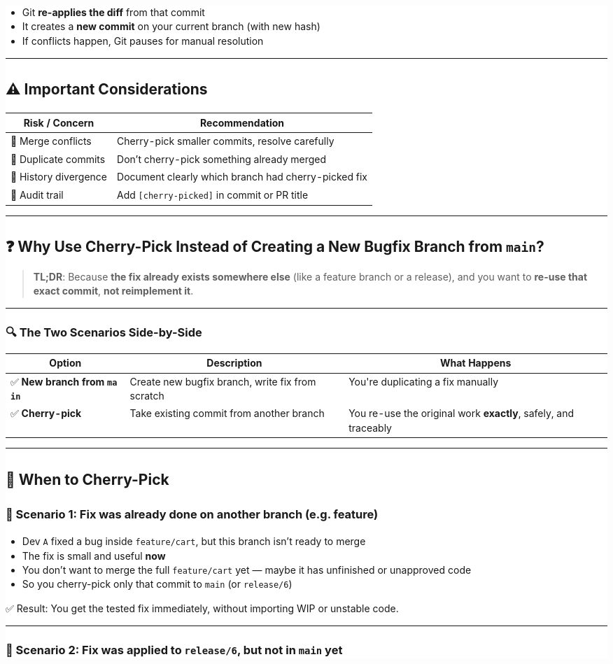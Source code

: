- Git **re-applies the diff** from that commit
- It creates a **new commit** on your current branch (with new hash)
- If conflicts happen, Git pauses for manual resolution

---

## ⚠️ Important Considerations

| Risk / Concern        | Recommendation                                      |
| --------------------- | --------------------------------------------------- |
| 🧨 Merge conflicts    | Cherry-pick smaller commits, resolve carefully      |
| 🧪 Duplicate commits  | Don’t cherry-pick something already merged          |
| 🔁 History divergence | Document clearly which branch had cherry-picked fix |
| 📝 Audit trail        | Add `[cherry-picked]` in commit or PR title         |

---

## ❓ Why Use Cherry-Pick Instead of Creating a New Bugfix Branch from `main`?

> **TL;DR**: Because **the fix already exists somewhere else** (like a feature branch or a release), and you want to **re-use that exact commit**, **not reimplement it**.

---

### 🔍 The Two Scenarios Side-by-Side

| Option                        | Description                                      | What Happens                                                    |
| ----------------------------- | ------------------------------------------------ | --------------------------------------------------------------- |
| ✅ **New branch from `main`** | Create new bugfix branch, write fix from scratch | You're duplicating a fix manually                               |
| ✅ **Cherry-pick**            | Take existing commit from another branch         | You re-use the original work **exactly**, safely, and traceably |

---

## 🧠 When to Cherry-Pick

### 📌 Scenario 1: Fix was already done on another branch (e.g. feature)

- Dev `A` fixed a bug inside `feature/cart`, but this branch isn’t ready to merge
- The fix is small and useful **now**
- You don’t want to merge the full `feature/cart` yet — maybe it has unfinished or unapproved code
- So you cherry-pick only that commit to `main` (or `release/6`)

✅ Result: You get the tested fix immediately, without importing WIP or unstable code.

---

### 📌 Scenario 2: Fix was applied to `release/6`, but not in `main` yet
